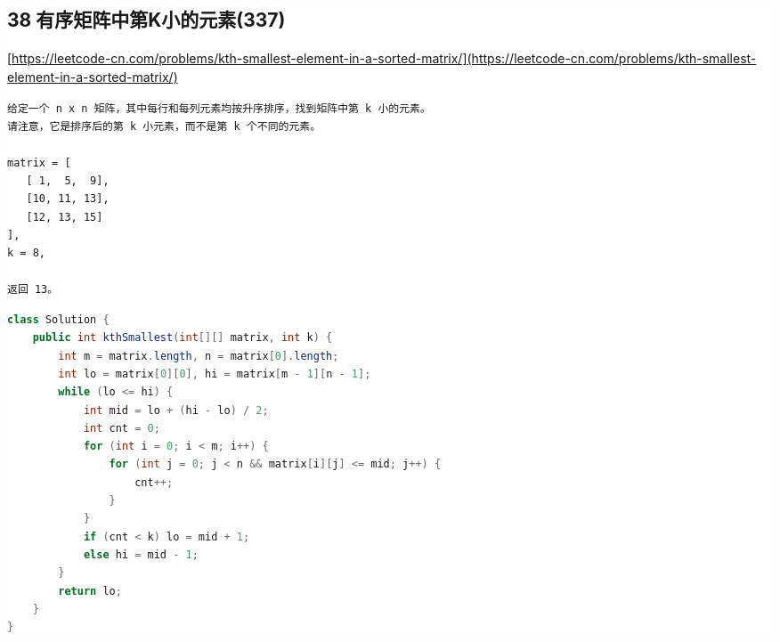 ## 38 有序矩阵中第K小的元素(337)

[https://leetcode-cn.com/problems/kth-smallest-element-in-a-sorted-matrix/](https://leetcode-cn.com/problems/kth-smallest-element-in-a-sorted-matrix/)

```html
给定一个 n x n 矩阵，其中每行和每列元素均按升序排序，找到矩阵中第 k 小的元素。
请注意，它是排序后的第 k 小元素，而不是第 k 个不同的元素。

matrix = [
   [ 1,  5,  9],
   [10, 11, 13],
   [12, 13, 15]
],
k = 8,

返回 13。
```

```java
class Solution {
    public int kthSmallest(int[][] matrix, int k) {
        int m = matrix.length, n = matrix[0].length;
        int lo = matrix[0][0], hi = matrix[m - 1][n - 1];
        while (lo <= hi) {
            int mid = lo + (hi - lo) / 2;
            int cnt = 0;
            for (int i = 0; i < m; i++) {
                for (int j = 0; j < n && matrix[i][j] <= mid; j++) {
                    cnt++;
                }
            }
            if (cnt < k) lo = mid + 1;
            else hi = mid - 1;
        }
        return lo;
    }
}
```

